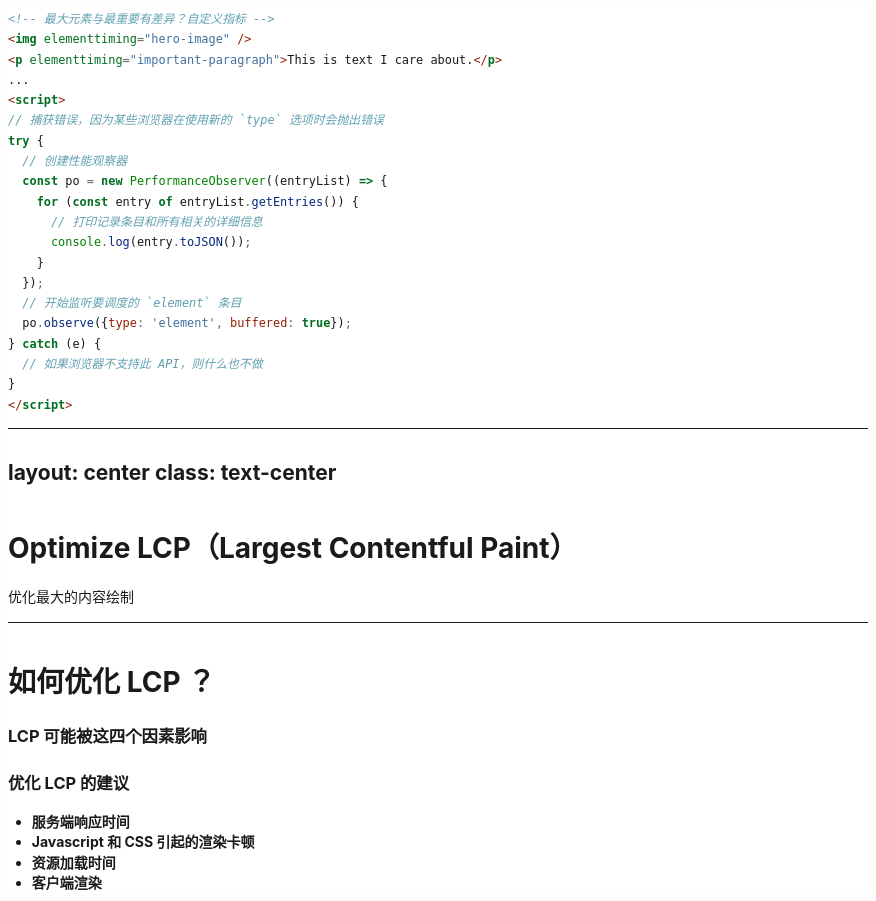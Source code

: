 ```html
<!-- 最大元素与最重要有差异？自定义指标 -->
<img elementtiming="hero-image" />
<p elementtiming="important-paragraph">This is text I care about.</p>
...
<script>
// 捕获错误，因为某些浏览器在使用新的 `type` 选项时会抛出错误
try {
  // 创建性能观察器
  const po = new PerformanceObserver((entryList) => {
    for (const entry of entryList.getEntries()) {
      // 打印记录条目和所有相关的详细信息
      console.log(entry.toJSON());
    }
  });
  // 开始监听要调度的 `element` 条目
  po.observe({type: 'element', buffered: true});
} catch (e) {
  // 如果浏览器不支持此 API，则什么也不做
}
</script>
```

</div>

---
layout: center
class: text-center
---

# Optimize LCP（Largest Contentful Paint）
优化最大的内容绘制

---

# 如何优化 LCP ？

<div class="grid grid-cols-2 gap-x-4 gap-y-4">

### LCP 可能被这四个因素影响

### 优化 LCP 的建议

<div>

- **服务端响应时间**
- **Javascript 和 CSS 引起的渲染卡顿**
- **资源加载时间**
- **客户端渲染**

</div>
